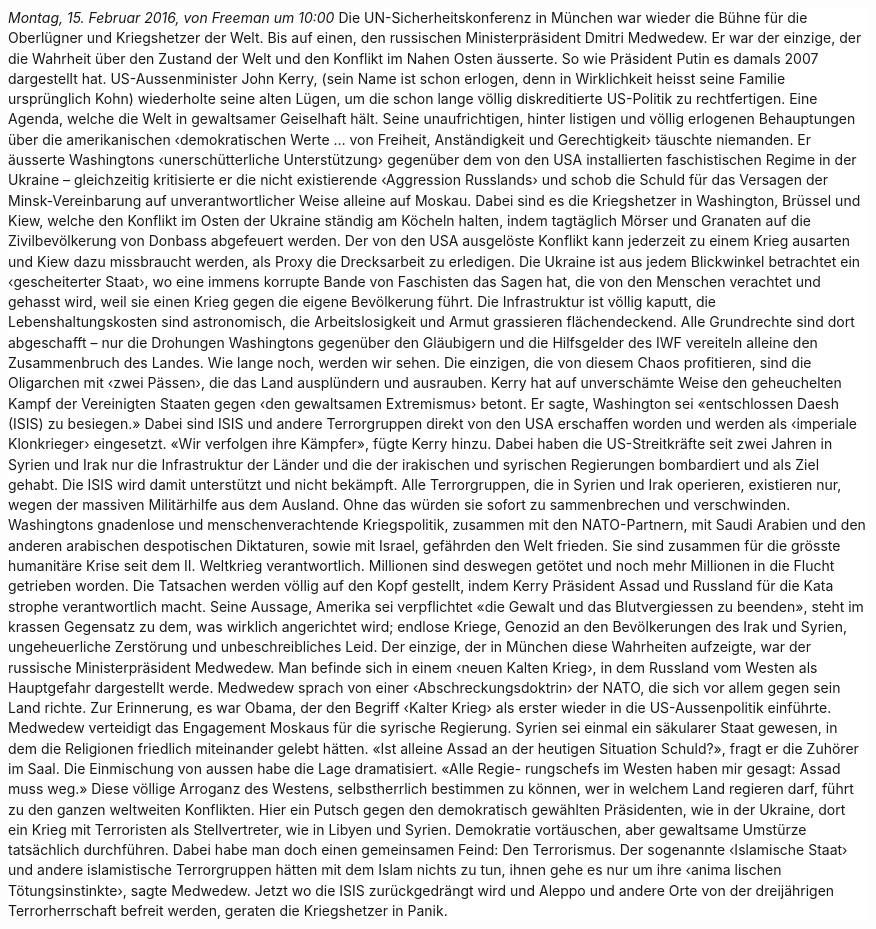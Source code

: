 _Montag, 15. Februar 2016, von Freeman um 10:00_ Die UN-Sicherheitskonferenz in München war wieder die Bühne für die Oberlügner und Kriegshetzer der Welt. Bis auf einen, den russischen Ministerpräsident Dmitri Medwedew. Er war der einzige, der die Wahrheit über den Zustand der Welt und den Konflikt im Nahen Osten äusserte. So wie Präsident Putin es damals 2007 dargestellt hat. US-Aussenminister John Kerry, (sein Name ist schon erlogen, denn in Wirklichkeit heisst seine Familie ursprünglich Kohn) wiederholte seine alten Lügen, um die schon lange völlig diskreditierte US-Politik zu rechtfertigen. Eine Agenda, welche die Welt in gewaltsamer Geiselhaft hält. Seine unaufrichtigen, hinter listigen und völlig erlogenen Behauptungen über die amerikanischen ‹demokratischen Werte … von Freiheit, Anständigkeit und Gerechtigkeit› täuschte niemanden.
Er äusserte Washingtons ‹unerschütterliche Unterstützung› gegenüber dem von den USA installierten faschistischen Regime in der Ukraine – gleichzeitig kritisierte er die nicht existierende ‹Aggression Russlands› und schob die Schuld für das Versagen der Minsk-Vereinbarung auf unverantwortlicher Weise alleine auf Moskau.
Dabei sind es die Kriegshetzer in Washington, Brüssel und Kiew, welche den Konflikt im Osten der Ukraine ständig am Köcheln halten, indem tagtäglich Mörser und Granaten auf die Zivilbevölkerung von Donbass abgefeuert werden. Der von den USA ausgelöste Konflikt kann jederzeit zu einem Krieg ausarten und Kiew dazu missbraucht werden, als Proxy die Drecksarbeit zu erledigen.
Die Ukraine ist aus jedem Blickwinkel betrachtet ein ‹gescheiterter Staat›, wo eine immens korrupte Bande von Faschisten das Sagen hat, die von den Menschen verachtet und gehasst wird, weil sie einen Krieg gegen die eigene Bevölkerung führt. Die Infrastruktur ist völlig kaputt, die Lebenshaltungskosten sind astronomisch, die Arbeitslosigkeit und Armut grassieren flächendeckend. Alle Grundrechte sind dort abgeschafft – nur die Drohungen Washingtons gegenüber den Gläubigern und die Hilfsgelder des IWF vereiteln alleine den Zusammenbruch des Landes. Wie lange noch, werden wir sehen. Die einzigen, die von diesem Chaos profitieren, sind die Oligarchen mit ‹zwei Pässen›, die das Land ausplündern und ausrauben.
Kerry hat auf unverschämte Weise den geheuchelten Kampf der Vereinigten Staaten gegen ‹den gewaltsamen Extremismus› betont. Er sagte, Washington sei «entschlossen Daesh (ISIS) zu besiegen.» Dabei sind ISIS und andere Terrorgruppen direkt von den USA erschaffen worden und werden als ‹imperiale Klonkrieger› eingesetzt. «Wir verfolgen ihre Kämpfer», fügte Kerry hinzu. Dabei haben die US-Streitkräfte seit zwei Jahren in Syrien und Irak nur die Infrastruktur der Länder und die der irakischen und syrischen Regierungen bombardiert und als Ziel gehabt. Die ISIS wird damit unterstützt und nicht bekämpft. Alle Terrorgruppen, die in Syrien und Irak operieren, existieren nur, wegen der massiven Militärhilfe aus dem Ausland. Ohne das würden sie sofort zu sammenbrechen und verschwinden. Washingtons gnadenlose und menschenverachtende Kriegspolitik, zusammen mit den NATO-Partnern, mit Saudi Arabien und den anderen arabischen despotischen Diktaturen, sowie mit Israel, gefährden den Welt frieden. Sie sind zusammen für die grösste humanitäre Krise seit dem II. Weltkrieg verantwortlich. Millionen sind deswegen getötet und noch mehr Millionen in die Flucht getrieben worden.
Die Tatsachen werden völlig auf den Kopf gestellt, indem Kerry Präsident Assad und Russland für die Kata strophe verantwortlich macht. Seine Aussage, Amerika sei verpflichtet «die Gewalt und das Blutvergiessen zu beenden», steht im krassen Gegensatz zu dem, was wirklich angerichtet wird; endlose Kriege, Genozid an den Bevölkerungen des Irak und Syrien, ungeheuerliche Zerstörung und unbeschreibliches Leid.
Der einzige, der in München diese Wahrheiten aufzeigte, war der russische Ministerpräsident Medwedew. Man befinde sich in einem ‹neuen Kalten Krieg›, in dem Russland vom Westen als Hauptgefahr dargestellt werde. Medwedew sprach von einer ‹Abschreckungsdoktrin› der NATO, die sich vor allem gegen sein Land richte. Zur Erinnerung, es war Obama, der den Begriff ‹Kalter Krieg› als erster wieder in die US-Aussenpolitik einführte. Medwedew verteidigt das Engagement Moskaus für die syrische Regierung. Syrien sei einmal ein säkularer Staat gewesen, in dem die Religionen friedlich miteinander gelebt hätten. «Ist alleine Assad an der heutigen Situation Schuld?», fragt er die Zuhörer im Saal. Die Einmischung von aussen habe die Lage dramatisiert. «Alle Regie- rungschefs im Westen haben mir gesagt: Assad muss weg.» Diese völlige Arroganz des Westens, selbstherrlich bestimmen zu können, wer in welchem Land regieren darf, führt zu den ganzen weltweiten Konflikten. Hier ein Putsch gegen den demokratisch gewählten Präsidenten, wie in der Ukraine, dort ein Krieg mit Terroristen als Stellvertreter, wie in Libyen und Syrien. Demokratie vortäuschen, aber gewaltsame Umstürze tatsächlich durchführen. Dabei habe man doch einen gemeinsamen Feind: Den Terrorismus. Der sogenannte ‹Islamische Staat› und andere islamistische Terrorgruppen hätten mit dem Islam nichts zu tun, ihnen gehe es nur um ihre ‹anima lischen Tötungsinstinkte›, sagte Medwedew. Jetzt wo die ISIS zurückgedrängt wird und Aleppo und andere Orte von der dreijährigen Terrorherrschaft befreit werden, geraten die Kriegshetzer in Panik.